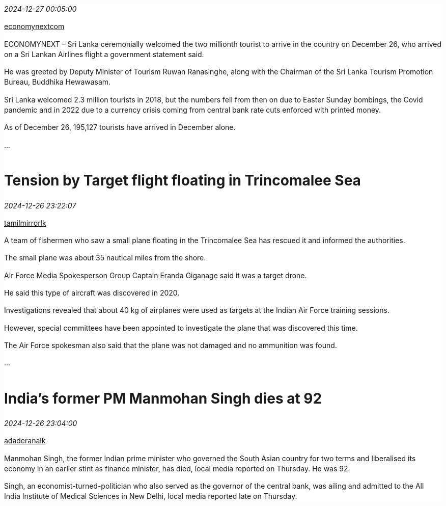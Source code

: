 *2024-12-27 00:05:00*

[economynextcom](https://economynext.com/sri-lankas-two-millionth-tourist-in-2024-arrives-from-bangkok-on-srilankan-196481/)

ECONOMYNEXT  – Sri Lanka ceremonially welcomed the two millionth tourist to arrive in the country on December 26, who arrived on a Sri Lankan Airlines flight a government statement said.

He was greeted by Deputy Minister of Tourism Ruwan Ranasinghe, along with the Chairman of the Sri Lanka Tourism Promotion Bureau, Buddhika Hewawasam.

Sri Lanka welcomed 2.3 million tourists in 2018, but the numbers fell from then on due to Easter Sunday bombings, the Covid pandemic and in 2022 due to a currency crisis coming from central bank rate cuts enforced with printed money.

As of December 26, 195,127 tourists have arrived in December alone.

...



# Tension by Target flight floating in Trincomalee Sea

*2024-12-26 23:22:07*

[tamilmirrorlk](https://www.tamilmirror.lk/திருகோணமலை/திருகோணமலை-கடலில்-மிதந்த-Target-விமானத்தால்-பதற்றம்/75-349361)

A team of fishermen who saw a small plane floating in the Trincomalee Sea has rescued it and informed the authorities.

The small plane was about 35 nautical miles from the shore.

Air Force Media Spokesperson Group Captain Eranda Giganage said it was a target drone.

He said this type of aircraft was discovered in 2020.

Investigations revealed that about 40 kg of airplanes were used as targets at the Indian Air Force training sessions.

However, special committees have been appointed to investigate the plane that was discovered this time.

The Air Force spokesman also said that the plane was not damaged and no ammunition was found.

...



# India’s former PM Manmohan Singh dies at 92

*2024-12-26 23:04:00*

[adaderanalk](https://www.adaderana.lk/news/104515/indias-former-pm-manmohan-singh-dies-at-92)

Manmohan Singh, the former Indian prime minister who governed the South Asian country for two terms and liberalised its economy in an earlier stint as finance minister, has died, local media reported on Thursday. He was 92.

Singh, an economist-turned-politician who also served as the governor of the central bank, was ailing and admitted to the All India Institute of Medical Sciences in New Delhi, local media reported late on Thursday.
